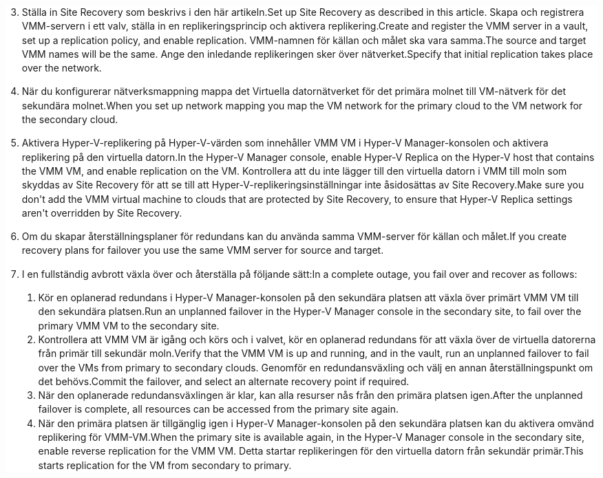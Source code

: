 3. <span data-ttu-id="f1bdc-459">Ställa in Site Recovery som beskrivs i den här artikeln.</span><span class="sxs-lookup"><span data-stu-id="f1bdc-459">Set up Site Recovery as described in this article.</span></span> <span data-ttu-id="f1bdc-460">Skapa och registrera VMM-servern i ett valv, ställa in en replikeringsprincip och aktivera replikering.</span><span class="sxs-lookup"><span data-stu-id="f1bdc-460">Create and register the VMM server in a vault, set up a replication policy, and enable replication.</span></span> <span data-ttu-id="f1bdc-461">VMM-namnen för källan och målet ska vara samma.</span><span class="sxs-lookup"><span data-stu-id="f1bdc-461">The source and target VMM names will be the same.</span></span> <span data-ttu-id="f1bdc-462">Ange den inledande replikeringen sker över nätverket.</span><span class="sxs-lookup"><span data-stu-id="f1bdc-462">Specify that initial replication takes place over the network.</span></span>
4. <span data-ttu-id="f1bdc-463">När du konfigurerar nätverksmappning mappa det Virtuella datornätverket för det primära molnet till VM-nätverk för det sekundära molnet.</span><span class="sxs-lookup"><span data-stu-id="f1bdc-463">When you set up network mapping you map the VM network for the primary cloud to the VM network for the secondary cloud.</span></span>
5. <span data-ttu-id="f1bdc-464">Aktivera Hyper-V-replikering på Hyper-V-värden som innehåller VMM VM i Hyper-V Manager-konsolen och aktivera replikering på den virtuella datorn.</span><span class="sxs-lookup"><span data-stu-id="f1bdc-464">In the Hyper-V Manager console, enable Hyper-V Replica on the Hyper-V host that contains the VMM VM, and enable replication on the VM.</span></span> <span data-ttu-id="f1bdc-465">Kontrollera att du inte lägger till den virtuella datorn i VMM till moln som skyddas av Site Recovery för att se till att Hyper-V-replikeringsinställningar inte åsidosättas av Site Recovery.</span><span class="sxs-lookup"><span data-stu-id="f1bdc-465">Make sure you don't add the VMM virtual machine to clouds that are protected by Site Recovery, to ensure that Hyper-V Replica settings aren't overridden by Site Recovery.</span></span>
6. <span data-ttu-id="f1bdc-466">Om du skapar återställningsplaner för redundans kan du använda samma VMM-server för källan och målet.</span><span class="sxs-lookup"><span data-stu-id="f1bdc-466">If you create recovery plans for failover you use the same VMM server for source and target.</span></span>
7. <span data-ttu-id="f1bdc-467">I en fullständig avbrott växla över och återställa på följande sätt:</span><span class="sxs-lookup"><span data-stu-id="f1bdc-467">In a complete outage, you fail over and recover as follows:</span></span>

   1. <span data-ttu-id="f1bdc-468">Kör en oplanerad redundans i Hyper-V Manager-konsolen på den sekundära platsen att växla över primärt VMM VM till den sekundära platsen.</span><span class="sxs-lookup"><span data-stu-id="f1bdc-468">Run an unplanned failover in the Hyper-V Manager console in the secondary site, to fail over the primary VMM VM to the secondary site.</span></span>
   2. <span data-ttu-id="f1bdc-469">Kontrollera att VMM VM är igång och körs och i valvet, kör en oplanerad redundans för att växla över de virtuella datorerna från primär till sekundär moln.</span><span class="sxs-lookup"><span data-stu-id="f1bdc-469">Verify that the VMM VM is up and running, and in the vault, run an unplanned failover to fail over the VMs from primary to secondary clouds.</span></span> <span data-ttu-id="f1bdc-470">Genomför en redundansväxling och välj en annan återställningspunkt om det behövs.</span><span class="sxs-lookup"><span data-stu-id="f1bdc-470">Commit the failover, and select an alternate recovery point if required.</span></span>
   3. <span data-ttu-id="f1bdc-471">När den oplanerade redundansväxlingen är klar, kan alla resurser nås från den primära platsen igen.</span><span class="sxs-lookup"><span data-stu-id="f1bdc-471">After the unplanned failover is complete, all resources can be accessed from the primary site again.</span></span>
   4. <span data-ttu-id="f1bdc-472">När den primära platsen är tillgänglig igen i Hyper-V Manager-konsolen på den sekundära platsen kan du aktivera omvänd replikering för VMM-VM.</span><span class="sxs-lookup"><span data-stu-id="f1bdc-472">When the primary site is available again, in the Hyper-V Manager console in the secondary site, enable reverse replication for the VMM VM.</span></span> <span data-ttu-id="f1bdc-473">Detta startar replikeringen för den virtuella datorn från sekundär primär.</span><span class="sxs-lookup"><span data-stu-id="f1bdc-473">This starts replication for the VM from secondary to primary.</span></span>
